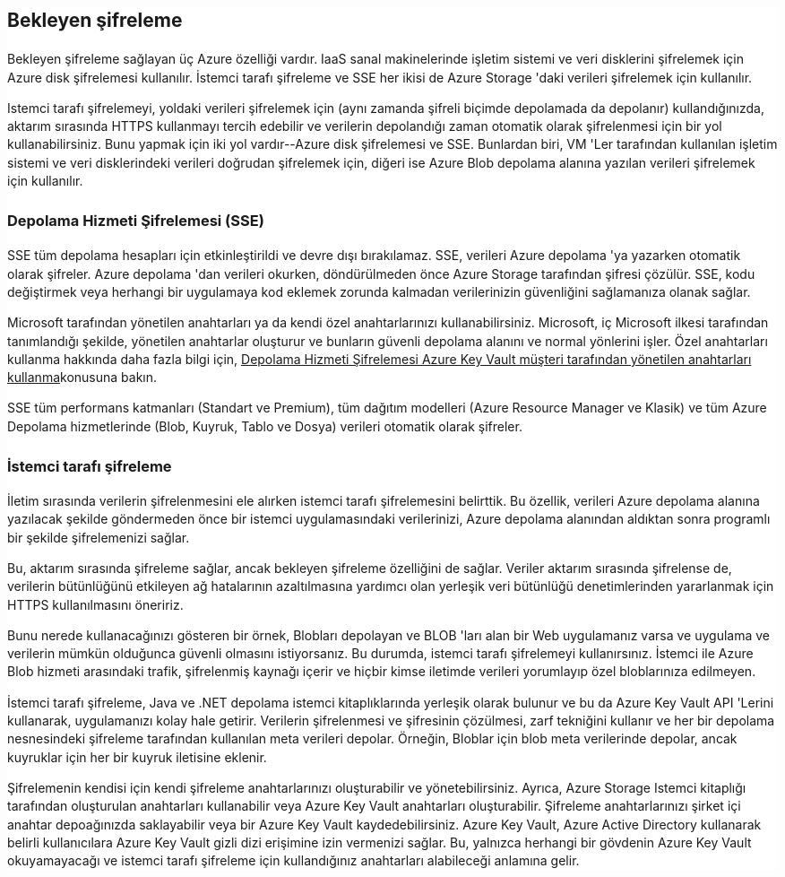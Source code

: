 ## <a name="encryption-at-rest"></a>Bekleyen şifreleme
Bekleyen şifreleme sağlayan üç Azure özelliği vardır. IaaS sanal makinelerinde işletim sistemi ve veri disklerini şifrelemek için Azure disk şifrelemesi kullanılır. İstemci tarafı şifreleme ve SSE her ikisi de Azure Storage 'daki verileri şifrelemek için kullanılır. 

Istemci tarafı şifrelemeyi, yoldaki verileri şifrelemek için (aynı zamanda şifreli biçimde depolamada da depolanır) kullandığınızda, aktarım sırasında HTTPS kullanmayı tercih edebilir ve verilerin depolandığı zaman otomatik olarak şifrelenmesi için bir yol kullanabilirsiniz. Bunu yapmak için iki yol vardır--Azure disk şifrelemesi ve SSE. Bunlardan biri, VM 'Ler tarafından kullanılan işletim sistemi ve veri disklerindeki verileri doğrudan şifrelemek için, diğeri ise Azure Blob depolama alanına yazılan verileri şifrelemek için kullanılır.

### <a name="storage-service-encryption-sse"></a>Depolama Hizmeti Şifrelemesi (SSE)

SSE tüm depolama hesapları için etkinleştirildi ve devre dışı bırakılamaz. SSE, verileri Azure depolama 'ya yazarken otomatik olarak şifreler. Azure depolama 'dan verileri okurken, döndürülmeden önce Azure Storage tarafından şifresi çözülür. SSE, kodu değiştirmek veya herhangi bir uygulamaya kod eklemek zorunda kalmadan verilerinizin güvenliğini sağlamanıza olanak sağlar.

Microsoft tarafından yönetilen anahtarları ya da kendi özel anahtarlarınızı kullanabilirsiniz. Microsoft, iç Microsoft ilkesi tarafından tanımlandığı şekilde, yönetilen anahtarlar oluşturur ve bunların güvenli depolama alanını ve normal yönlerini işler. Özel anahtarları kullanma hakkında daha fazla bilgi için, [Depolama Hizmeti Şifrelemesi Azure Key Vault müşteri tarafından yönetilen anahtarları kullanma](storage-service-encryption-customer-managed-keys.md)konusuna bakın.

SSE tüm performans katmanları (Standart ve Premium), tüm dağıtım modelleri (Azure Resource Manager ve Klasik) ve tüm Azure Depolama hizmetlerinde (Blob, Kuyruk, Tablo ve Dosya) verileri otomatik olarak şifreler. 

### <a name="client-side-encryption"></a>İstemci tarafı şifreleme
İletim sırasında verilerin şifrelenmesini ele alırken istemci tarafı şifrelemesini belirttik. Bu özellik, verileri Azure depolama alanına yazılacak şekilde göndermeden önce bir istemci uygulamasındaki verilerinizi, Azure depolama alanından aldıktan sonra programlı bir şekilde şifrelemenizi sağlar.

Bu, aktarım sırasında şifreleme sağlar, ancak bekleyen şifreleme özelliğini de sağlar. Veriler aktarım sırasında şifrelense de, verilerin bütünlüğünü etkileyen ağ hatalarının azaltılmasına yardımcı olan yerleşik veri bütünlüğü denetimlerinden yararlanmak için HTTPS kullanılmasını öneririz.

Bunu nerede kullanacağınızı gösteren bir örnek, Blobları depolayan ve BLOB 'ları alan bir Web uygulamanız varsa ve uygulama ve verilerin mümkün olduğunca güvenli olmasını istiyorsanız. Bu durumda, istemci tarafı şifrelemeyi kullanırsınız. İstemci ile Azure Blob hizmeti arasındaki trafik, şifrelenmiş kaynağı içerir ve hiçbir kimse iletimde verileri yorumlayıp özel bloblarınıza edilmeyen.

İstemci tarafı şifreleme, Java ve .NET depolama istemci kitaplıklarında yerleşik olarak bulunur ve bu da Azure Key Vault API 'Lerini kullanarak, uygulamanızı kolay hale getirir. Verilerin şifrelenmesi ve şifresinin çözülmesi, zarf tekniğini kullanır ve her bir depolama nesnesindeki şifreleme tarafından kullanılan meta verileri depolar. Örneğin, Bloblar için blob meta verilerinde depolar, ancak kuyruklar için her bir kuyruk iletisine eklenir.

Şifrelemenin kendisi için kendi şifreleme anahtarlarınızı oluşturabilir ve yönetebilirsiniz. Ayrıca, Azure Storage Istemci kitaplığı tarafından oluşturulan anahtarları kullanabilir veya Azure Key Vault anahtarları oluşturabilir. Şifreleme anahtarlarınızı şirket içi anahtar depoağınızda saklayabilir veya bir Azure Key Vault kaydedebilirsiniz. Azure Key Vault, Azure Active Directory kullanarak belirli kullanıcılara Azure Key Vault gizli dizi erişimine izin vermenizi sağlar. Bu, yalnızca herhangi bir gövdenin Azure Key Vault okuyamayacağı ve istemci tarafı şifreleme için kullandığınız anahtarları alabileceği anlamına gelir.
